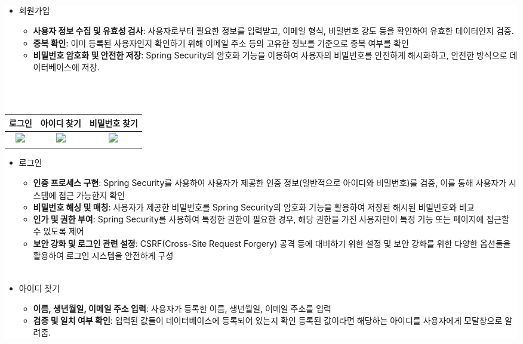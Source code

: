 
- 회원가입

  - **사용자 정보 수집 및 유효성 검사**: 사용자로부터 필요한 정보를 입력받고, 이메일 형식, 비밀번호 강도 등을 확인하여 유효한 데이터인지 검증.
  - **중복 확인**: 이미 등록된 사용자인지 확인하기 위해 이메일 주소 등의 고유한 정보를 기준으로 중복 여부를 확인
  - **비밀번호 암호화 및 안전한 저장**: Spring Security의 암호화 기능을 이용하여 사용자의 비밀번호를 안전하게 해시화하고, 안전한 방식으로 데이터베이스에 저장.

  </br></br>

<table>
  <thead>
    <tr>
      <th style="text-align: center;">로그인</th>
      <th style="text-align: center;">아이디 찾기</th>
      <th style="text-align: center;">비밀번호 찾기</th>
    </tr>
  </thead>
  <tbody>
    <tr>
      <td align="center">
        <a href="imges/login.png" target="_blank">
          <img width="329" src="imges/login.png" 
          style="max-width: 100%;">
        </a>
      </td>
      <td align="center">
        <a href="imges/id.gif" target="_blank">
          <img width="329" src="imges/id.gif" 
          style="max-width: 100%;">
        </a>
      </td>
      <td align="center">
        <a href="imges/pw.gif" target="_blank">
          <img width="329" src="imges/pw.gif" 
          style="max-width: 100%;">
          </a>
      </td>
    </tr>
  </tbody>
</table>


- 로그인
  - **인증 프로세스 구현**: Spring Security를 사용하여 사용자가 제공한 인증 정보(일반적으로 아이디와 비밀번호)를 검증, 이를 통해 사용자가 시스템에 접근 가능한지 확인
  - **비밀번호 해싱 및 매칭**: 사용자가 제공한 비밀번호를 Spring Security의 암호화 기능을 활용하여 저장된 해시된 비밀번호와 비교
  - **인가 및 권한 부여**: Spring Security를 사용하여 특정한 권한이 필요한 경우, 해당 권한을 가진 사용자만이 특정 기능 또는 페이지에 접근할 수 있도록 제어
  - **보안 강화 및 로그인 관련 설정**: CSRF(Cross-Site Request Forgery) 공격 등에 대비하기 위한 설정 및 보안 강화를 위한 다양한 옵션들을 활용하여 로그인 시스템을 안전하게 구성

  </br>

- 아이디 찾기
  - **이름, 생년월일, 이메일 주소 입력**: 사용자가 등록한 이름, 생년월일, 이메일 주소를 입력
  - **검증 및 일치 여부 확인**: 입력된 값들이 데이터베이스에 등록되어 있는지 확인 등록된 값이라면 해당하는 아이디를 사용자에게 모달창으로 알려줌.
